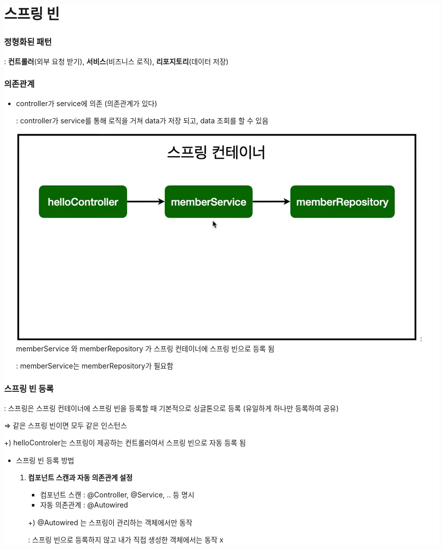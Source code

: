 # 스프링 빈

### 정형화된 패턴
: **컨트롤러**(외부 요청 받기), **서비스**(비즈니스 로직), **리포지토리**(데이터 저장)

### 의존관계

- controller가 service에 의존 (의존관계가 있다)
    
  : controller가 service를 통해 로직을 거쳐 data가 저장 되고, data 조회를 할 수 있음
    
  ![SpringContainer](./img/SpringContainer.png)
  : memberService 와 memberRepository 가 스프링 컨테이너에 스프링 빈으로 등록 됨
  
  : memberService는 memberRepository가 필요함

### 스프링 빈 등록
  : 스프링은 스프링 컨테이너에 스프링 빈을 등록할 때 기본적으로 싱글톤으로 등록 (유일하게 하나만 등록하여 공유)
  
  ⇒ 같은 스프링 빈이면 모두 같은 인스턴스

  +) helloControler는 스프링이 제공하는 컨트롤러여서 스프링 빈으로 자동 등록 됨

  * 스프링 빈 등록 방법
    1. **컴포넌트 스캔과 자동 의존관계 설정**
        - 컴포넌트 스캔 : @Controller, @Service, .. 등 명시
        - 자동 의존관계 : @Autowired
            
        +) @Autowired 는 스프링이 관리하는 객체에서만 동작 
            
          : 스프링 빈으로 등록하지 않고 내가 직접 생성한 객체에서는 동작 x 
            